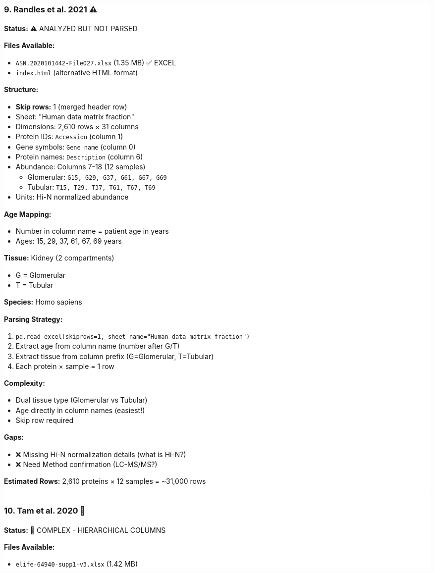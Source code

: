 ### 9. Randles et al. 2021 ⚠️

**Status:** ⚠️ ANALYZED BUT NOT PARSED

**Files Available:**
- `ASN.2020101442-File027.xlsx` (1.35 MB) ✅ EXCEL
- `index.html` (alternative HTML format)

**Structure:**
- **Skip rows:** 1 (merged header row)
- Sheet: "Human data matrix fraction"
- Dimensions: 2,610 rows × 31 columns
- Protein IDs: `Accession` (column 1)
- Gene symbols: `Gene name` (column 0)
- Protein names: `Description` (column 6)
- Abundance: Columns 7-18 (12 samples)
  - Glomerular: `G15, G29, G37, G61, G67, G69`
  - Tubular: `T15, T29, T37, T61, T67, T69`
- Units: Hi-N normalized abundance

**Age Mapping:**
- Number in column name = patient age in years
- Ages: 15, 29, 37, 61, 67, 69 years

**Tissue:** Kidney (2 compartments)
- G = Glomerular
- T = Tubular

**Species:** Homo sapiens

**Parsing Strategy:**
1. `pd.read_excel(skiprows=1, sheet_name="Human data matrix fraction")`
2. Extract age from column name (number after G/T)
3. Extract tissue from column prefix (G=Glomerular, T=Tubular)
4. Each protein × sample = 1 row

**Complexity:**
- Dual tissue type (Glomerular vs Tubular)
- Age directly in column names (easiest!)
- Skip row required

**Gaps:**
- ❌ Missing Hi-N normalization details (what is Hi-N?)
- ❌ Need Method confirmation (LC-MS/MS?)

**Estimated Rows:** 2,610 proteins × 12 samples = ~31,000 rows

---

### 10. Tam et al. 2020 🔴

**Status:** 🔴 COMPLEX - HIERARCHICAL COLUMNS

**Files Available:**
- `elife-64940-supp1-v3.xlsx` (1.42 MB)
